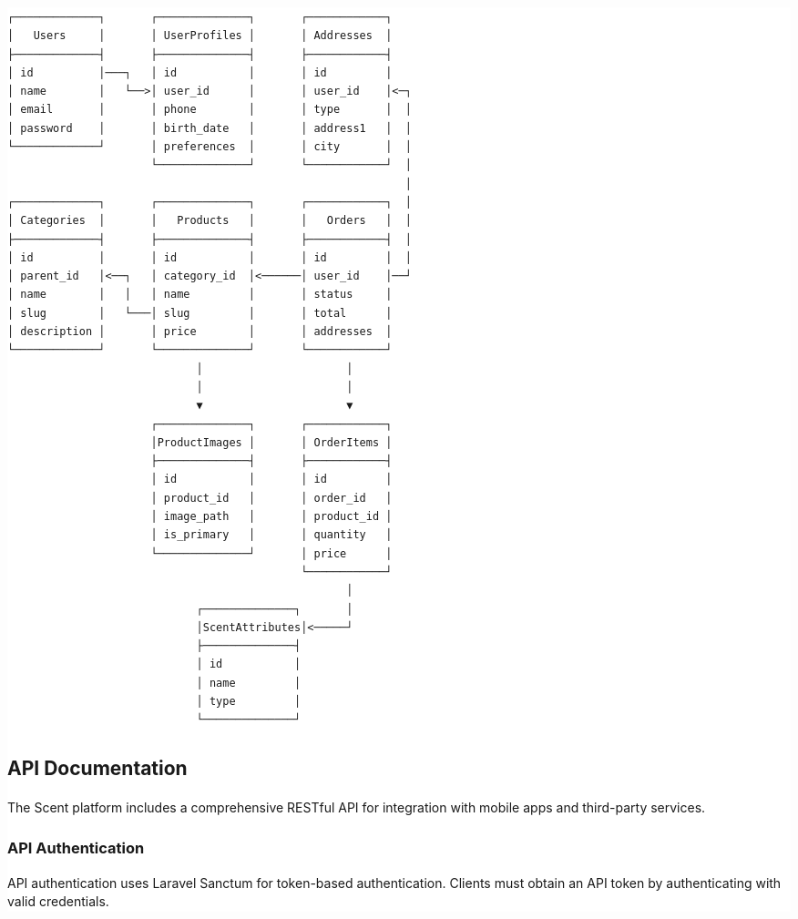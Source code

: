 ```
┌─────────────┐       ┌──────────────┐       ┌────────────┐
│   Users     │       │ UserProfiles │       │ Addresses  │
├─────────────┤       ├──────────────┤       ├────────────┤
│ id          │───┐   │ id           │       │ id         │
│ name        │   └──>│ user_id      │       │ user_id    │<─┐
│ email       │       │ phone        │       │ type       │  │
│ password    │       │ birth_date   │       │ address1   │  │
└─────────────┘       │ preferences  │       │ city       │  │
                      └──────────────┘       └────────────┘  │
                                                             │
┌─────────────┐       ┌──────────────┐       ┌────────────┐  │
│ Categories  │       │   Products   │       │   Orders   │  │
├─────────────┤       ├──────────────┤       ├────────────┤  │
│ id          │       │ id           │       │ id         │  │
│ parent_id   │<──┐   │ category_id  │<──────│ user_id    │──┘
│ name        │   │   │ name         │       │ status     │
│ slug        │   └───│ slug         │       │ total      │
│ description │       │ price        │       │ addresses  │
└─────────────┘       └──────────────┘       └────────────┘
                             │                      │
                             │                      │
                             ▼                      ▼
                      ┌──────────────┐       ┌────────────┐
                      │ProductImages │       │ OrderItems │
                      ├──────────────┤       ├────────────┤
                      │ id           │       │ id         │
                      │ product_id   │       │ order_id   │
                      │ image_path   │       │ product_id │
                      │ is_primary   │       │ quantity   │
                      └──────────────┘       │ price      │
                                             └────────────┘
                                                    │
                             ┌──────────────┐       │
                             │ScentAttributes│<─────┘
                             ├──────────────┤
                             │ id           │
                             │ name         │
                             │ type         │
                             └──────────────┘
```

## API Documentation

The Scent platform includes a comprehensive RESTful API for integration with mobile apps and third-party services.

### API Authentication

API authentication uses Laravel Sanctum for token-based authentication. Clients must obtain an API token by authenticating with valid credentials.
